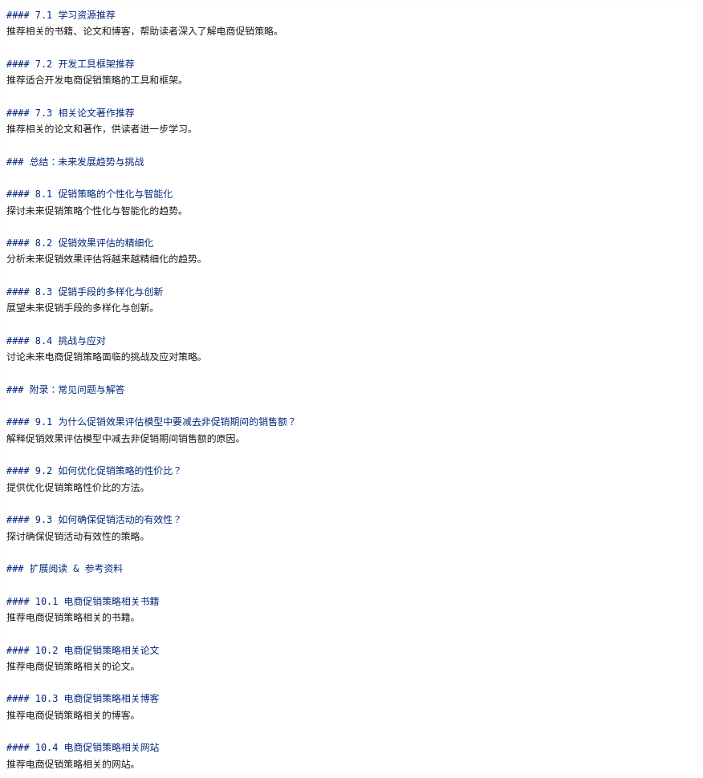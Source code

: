 ```markdown
#### 7.1 学习资源推荐
推荐相关的书籍、论文和博客，帮助读者深入了解电商促销策略。

#### 7.2 开发工具框架推荐
推荐适合开发电商促销策略的工具和框架。

#### 7.3 相关论文著作推荐
推荐相关的论文和著作，供读者进一步学习。

### 总结：未来发展趋势与挑战

#### 8.1 促销策略的个性化与智能化
探讨未来促销策略个性化与智能化的趋势。

#### 8.2 促销效果评估的精细化
分析未来促销效果评估将越来越精细化的趋势。

#### 8.3 促销手段的多样化与创新
展望未来促销手段的多样化与创新。

#### 8.4 挑战与应对
讨论未来电商促销策略面临的挑战及应对策略。

### 附录：常见问题与解答

#### 9.1 为什么促销效果评估模型中要减去非促销期间的销售额？
解释促销效果评估模型中减去非促销期间销售额的原因。

#### 9.2 如何优化促销策略的性价比？
提供优化促销策略性价比的方法。

#### 9.3 如何确保促销活动的有效性？
探讨确保促销活动有效性的策略。

### 扩展阅读 & 参考资料

#### 10.1 电商促销策略相关书籍
推荐电商促销策略相关的书籍。

#### 10.2 电商促销策略相关论文
推荐电商促销策略相关的论文。

#### 10.3 电商促销策略相关博客
推荐电商促销策略相关的博客。

#### 10.4 电商促销策略相关网站
推荐电商促销策略相关的网站。

```

